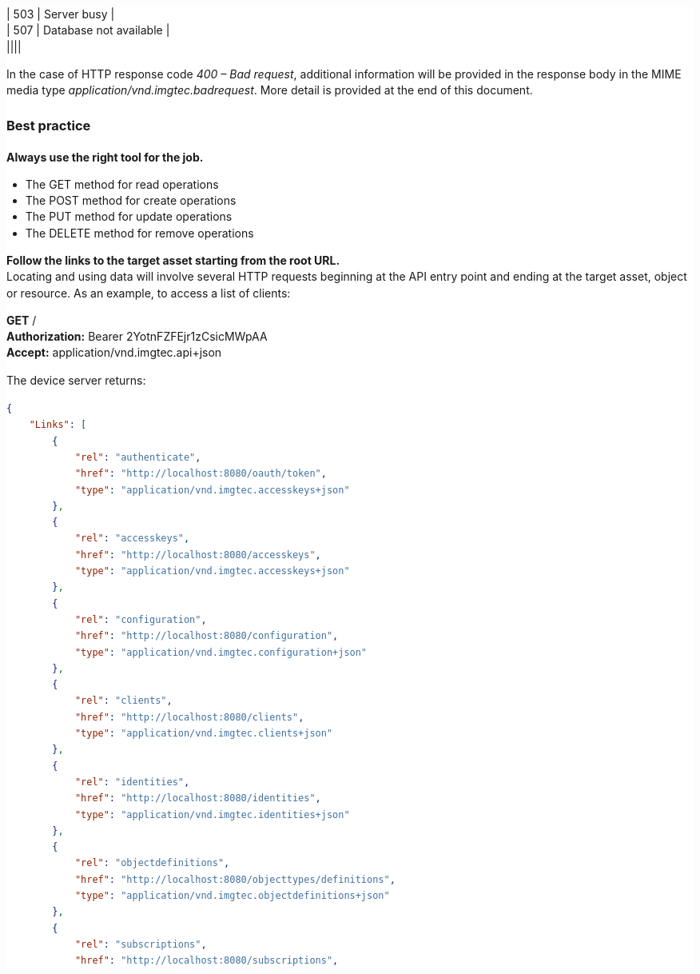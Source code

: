 | 503 | Server busy |  
| 507 | Database not available |  
||||  


In the case of HTTP response code *400 – Bad request*, additional information will be provided in the response body in the MIME media type *application/vnd.imgtec.badrequest*. More detail is provided at the end of this document.
 
### Best practice
**Always use the right tool for the job.**   


* The GET method for read operations  
* The POST method for create operations  
* The PUT method for update operations  
* The DELETE method for remove operations  



**Follow the links to the target asset starting from the root URL.**  
Locating and using data will involve several HTTP requests beginning at the API entry point and ending at the target asset, object or resource. As an example, to access a list of clients:

**GET** /  
**Authorization:** Bearer 2YotnFZFEjr1zCsicMWpAA  
**Accept:** application/vnd.imgtec.api+json  

The device server returns:

```json 
{
    "Links": [
        {
            "rel": "authenticate",
            "href": "http://localhost:8080/oauth/token",
            "type": "application/vnd.imgtec.accesskeys+json"
        },
        {
            "rel": "accesskeys",
            "href": "http://localhost:8080/accesskeys",
            "type": "application/vnd.imgtec.accesskeys+json"
        },
        {
            "rel": "configuration",
            "href": "http://localhost:8080/configuration",
            "type": "application/vnd.imgtec.configuration+json"
        },
        {
            "rel": "clients",
            "href": "http://localhost:8080/clients",
            "type": "application/vnd.imgtec.clients+json"
        },
        {
            "rel": "identities",
            "href": "http://localhost:8080/identities",
            "type": "application/vnd.imgtec.identities+json"
        },
        {
            "rel": "objectdefinitions",
            "href": "http://localhost:8080/objecttypes/definitions",
            "type": "application/vnd.imgtec.objectdefinitions+json"
        },
        {
            "rel": "subscriptions",
            "href": "http://localhost:8080/subscriptions",
```